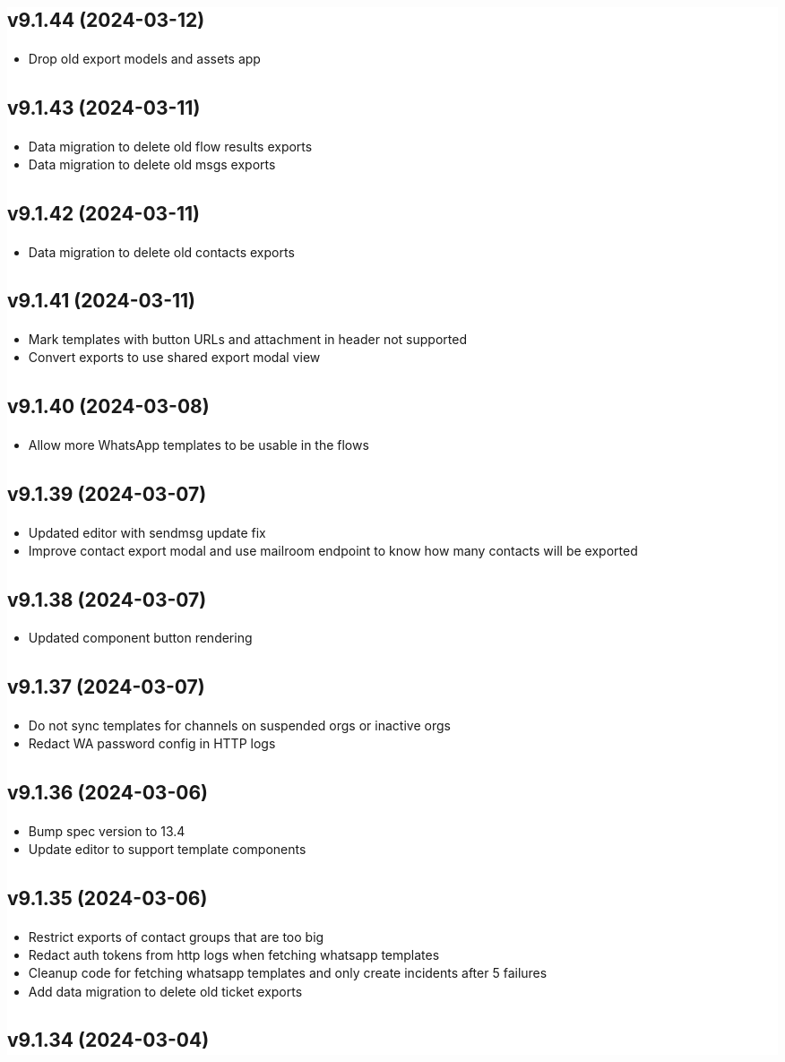 ## v9.1.44 (2024-03-12)

- Drop old export models and assets app

## v9.1.43 (2024-03-11)

- Data migration to delete old flow results exports
- Data migration to delete old msgs exports

## v9.1.42 (2024-03-11)

- Data migration to delete old contacts exports

## v9.1.41 (2024-03-11)

- Mark templates with button URLs and attachment in header not supported
- Convert exports to use shared export modal view

## v9.1.40 (2024-03-08)

- Allow more WhatsApp templates to be usable in the flows

## v9.1.39 (2024-03-07)

- Updated editor with sendmsg update fix
- Improve contact export modal and use mailroom endpoint to know how many contacts will be exported

## v9.1.38 (2024-03-07)

- Updated component button rendering

## v9.1.37 (2024-03-07)

- Do not sync templates for channels on suspended orgs or inactive orgs
- Redact WA password config in HTTP logs

## v9.1.36 (2024-03-06)

- Bump spec version to 13.4
- Update editor to support template components

## v9.1.35 (2024-03-06)

- Restrict exports of contact groups that are too big
- Redact auth tokens from http logs when fetching whatsapp templates
- Cleanup code for fetching whatsapp templates and only create incidents after 5 failures
- Add data migration to delete old ticket exports

## v9.1.34 (2024-03-04)
